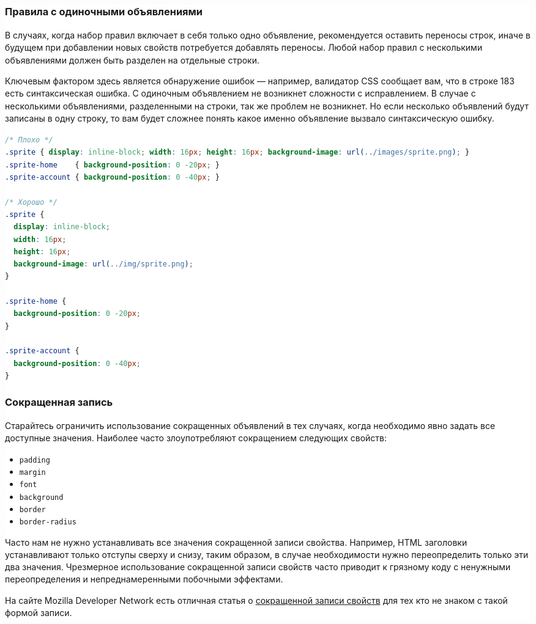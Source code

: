 ### Правила с одиночными объявлениями

В случаях, когда набор правил включает в себя только одно объявление, рекомендуется оставить переносы строк, иначе в будущем при добавлении новых свойств потребуется добавлять переносы. Любой набор правил с несколькими объявлениями должен быть разделен на отдельные строки.

Ключевым фактором здесь является обнаружение ошибок — например, валидатор CSS сообщает вам, что в строке 183 есть синтаксическая ошибка. С одиночным объявлением не возникнет сложности с исправлением. В случае с несколькими объявлениями, разделенными на строки, так же проблем не возникнет. Но если несколько объявлений будут записаны в одну строку, то вам будет сложнее понять какое именно объявление вызвало синтаксическую ошибку.

```css
/* Плохо */
.sprite { display: inline-block; width: 16px; height: 16px; background-image: url(../images/sprite.png); }
.sprite-home    { background-position: 0 -20px; }
.sprite-account { background-position: 0 -40px; }

/* Хорошо */
.sprite {
  display: inline-block;
  width: 16px;
  height: 16px;
  background-image: url(../img/sprite.png);
}

.sprite-home {
  background-position: 0 -20px;
}

.sprite-account {
  background-position: 0 -40px;
}
```

### Сокращенная запись

Старайтесь ограничить использование сокращенных объявлений в тех случаях, когда необходимо явно задать все доступные значения. Наиболее часто злоупотребляют сокращением следующих свойств:
- `padding`
- `margin`
- `font`
- `background`
- `border`
- `border-radius`

Часто нам не нужно устанавливать все значения сокращенной записи свойства. Например, HTML заголовки устанавливают только отступы сверху и снизу, таким образом, в случае необходимости нужно переопределить только эти два значения. Чрезмерное использование сокращенной записи свойств часто приводит к грязному коду с ненужными переопределения и непреднамеренными побочными эффектами.

На сайте Mozilla Developer Network есть отличная статья о [сокращенной записи свойств](https://developer.mozilla.org/en-US/docs/Web/CSS/Shorthand_properties) для тех кто не знаком с такой формой записи.
